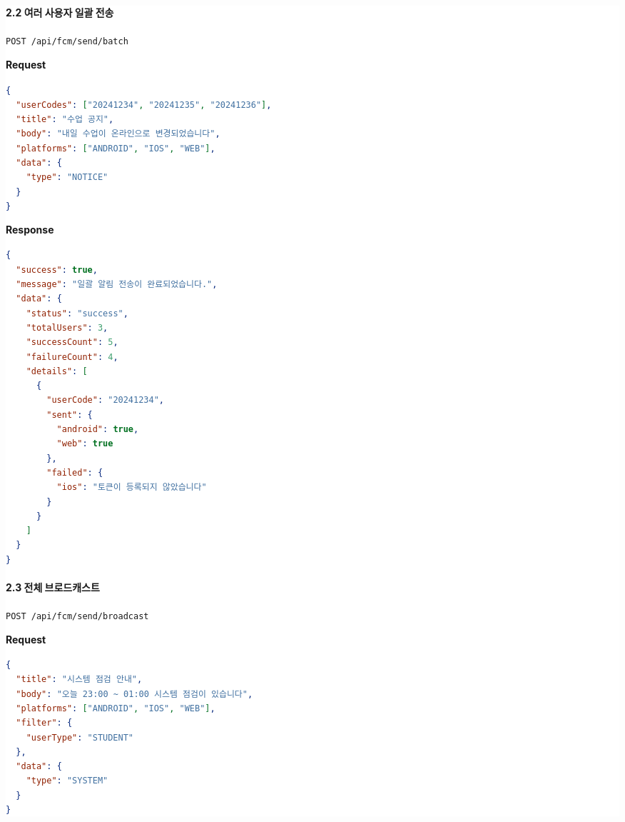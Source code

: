 #### 2.2 여러 사용자 일괄 전송
```
POST /api/fcm/send/batch
```

**Request**
```json
{
  "userCodes": ["20241234", "20241235", "20241236"],
  "title": "수업 공지",
  "body": "내일 수업이 온라인으로 변경되었습니다",
  "platforms": ["ANDROID", "IOS", "WEB"],
  "data": {
    "type": "NOTICE"
  }
}
```

**Response**
```json
{
  "success": true,
  "message": "일괄 알림 전송이 완료되었습니다.",
  "data": {
    "status": "success",
    "totalUsers": 3,
    "successCount": 5,
    "failureCount": 4,
    "details": [
      {
        "userCode": "20241234",
        "sent": {
          "android": true,
          "web": true
        },
        "failed": {
          "ios": "토큰이 등록되지 않았습니다"
        }
      }
    ]
  }
}
```

#### 2.3 전체 브로드캐스트
```
POST /api/fcm/send/broadcast
```

**Request**
```json
{
  "title": "시스템 점검 안내",
  "body": "오늘 23:00 ~ 01:00 시스템 점검이 있습니다",
  "platforms": ["ANDROID", "IOS", "WEB"],
  "filter": {
    "userType": "STUDENT"
  },
  "data": {
    "type": "SYSTEM"
  }
}
```
